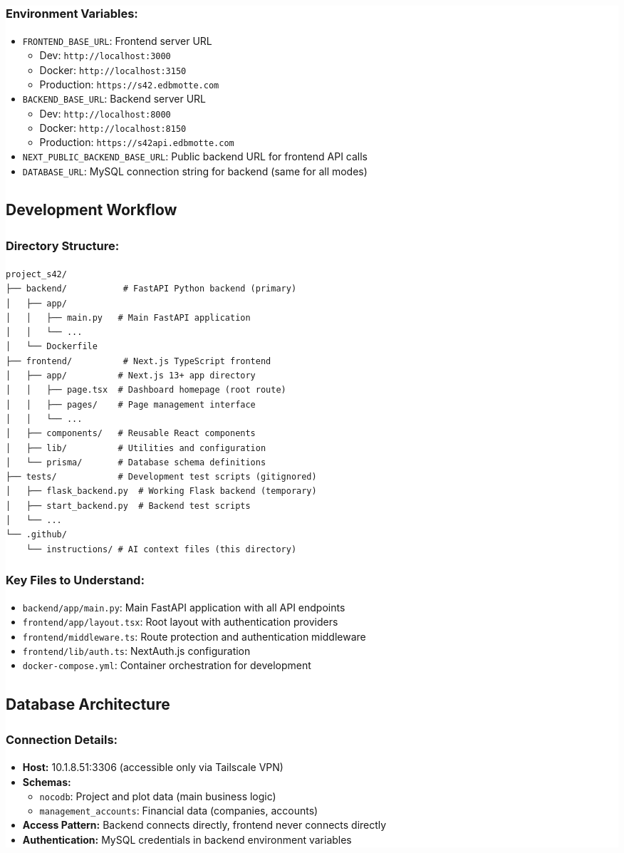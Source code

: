 ### **Environment Variables:**
- `FRONTEND_BASE_URL`: Frontend server URL 
  - Dev: `http://localhost:3000`
  - Docker: `http://localhost:3150` 
  - Production: `https://s42.edbmotte.com`
- `BACKEND_BASE_URL`: Backend server URL
  - Dev: `http://localhost:8000`
  - Docker: `http://localhost:8150`
  - Production: `https://s42api.edbmotte.com`
- `NEXT_PUBLIC_BACKEND_BASE_URL`: Public backend URL for frontend API calls
- `DATABASE_URL`: MySQL connection string for backend (same for all modes)

## Development Workflow

### **Directory Structure:**
```
project_s42/
├── backend/           # FastAPI Python backend (primary)
│   ├── app/
│   │   ├── main.py   # Main FastAPI application
│   │   └── ...
│   └── Dockerfile
├── frontend/          # Next.js TypeScript frontend
│   ├── app/          # Next.js 13+ app directory
│   │   ├── page.tsx  # Dashboard homepage (root route)
│   │   ├── pages/    # Page management interface
│   │   └── ...
│   ├── components/   # Reusable React components
│   ├── lib/          # Utilities and configuration
│   └── prisma/       # Database schema definitions
├── tests/            # Development test scripts (gitignored)
│   ├── flask_backend.py  # Working Flask backend (temporary)
│   ├── start_backend.py  # Backend test scripts
│   └── ...
└── .github/
    └── instructions/ # AI context files (this directory)
```

### **Key Files to Understand:**
- `backend/app/main.py`: Main FastAPI application with all API endpoints
- `frontend/app/layout.tsx`: Root layout with authentication providers
- `frontend/middleware.ts`: Route protection and authentication middleware
- `frontend/lib/auth.ts`: NextAuth.js configuration
- `docker-compose.yml`: Container orchestration for development

## Database Architecture

### **Connection Details:**
- **Host:** 10.1.8.51:3306 (accessible only via Tailscale VPN)
- **Schemas:** 
  - `nocodb`: Project and plot data (main business logic)
  - `management_accounts`: Financial data (companies, accounts)
- **Access Pattern:** Backend connects directly, frontend never connects directly
- **Authentication:** MySQL credentials in backend environment variables
